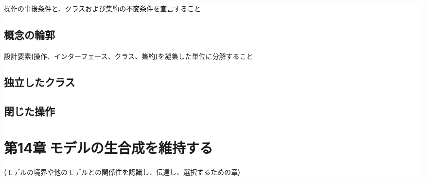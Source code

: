 操作の事後条件と、クラスおよび集約の不変条件を宣言すること

## 概念の輪郭

設計要素(操作、インターフェース、クラス、集約)を凝集した単位に分解すること

## 独立したクラス

## 閉じた操作

# 第14章 モデルの生合成を維持する

(モデルの境界や他のモデルとの関係性を認識し、伝達し、選択するための章)